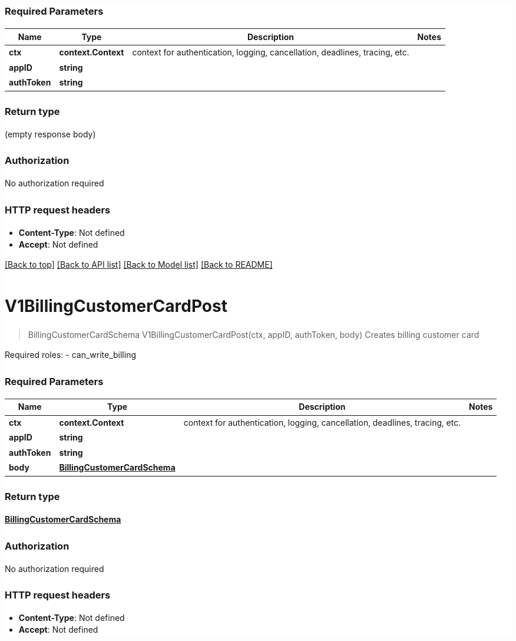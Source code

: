 ### Required Parameters

Name | Type | Description  | Notes
------------- | ------------- | ------------- | -------------
 **ctx** | **context.Context** | context for authentication, logging, cancellation, deadlines, tracing, etc.
  **appID** | **string**|  | 
  **authToken** | **string**|  | 

### Return type

 (empty response body)

### Authorization

No authorization required

### HTTP request headers

 - **Content-Type**: Not defined
 - **Accept**: Not defined

[[Back to top]](#) [[Back to API list]](../README.md#documentation-for-api-endpoints) [[Back to Model list]](../README.md#documentation-for-models) [[Back to README]](../README.md)

# **V1BillingCustomerCardPost**
> BillingCustomerCardSchema V1BillingCustomerCardPost(ctx, appID, authToken, body)
Creates billing customer card

 Required roles:  - can_write_billing

### Required Parameters

Name | Type | Description  | Notes
------------- | ------------- | ------------- | -------------
 **ctx** | **context.Context** | context for authentication, logging, cancellation, deadlines, tracing, etc.
  **appID** | **string**|  | 
  **authToken** | **string**|  | 
  **body** | [**BillingCustomerCardSchema**](BillingCustomerCardSchema.md)|  | 

### Return type

[**BillingCustomerCardSchema**](BillingCustomerCardSchema.md)

### Authorization

No authorization required

### HTTP request headers

 - **Content-Type**: Not defined
 - **Accept**: Not defined
